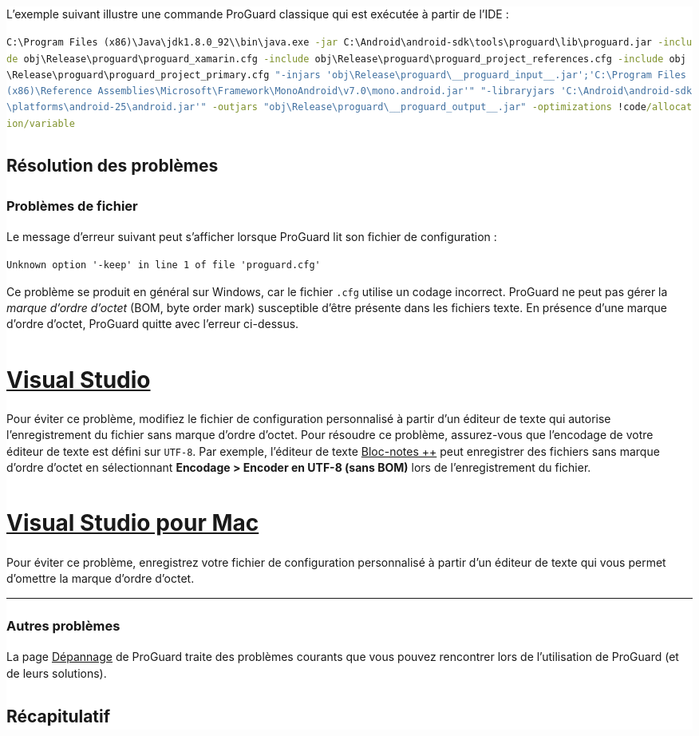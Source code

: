 L’exemple suivant illustre une commande ProGuard classique qui est exécutée à partir de l’IDE :

```cmd
C:\Program Files (x86)\Java\jdk1.8.0_92\\bin\java.exe -jar C:\Android\android-sdk\tools\proguard\lib\proguard.jar -include obj\Release\proguard\proguard_xamarin.cfg -include obj\Release\proguard\proguard_project_references.cfg -include obj\Release\proguard\proguard_project_primary.cfg "-injars 'obj\Release\proguard\__proguard_input__.jar';'C:\Program Files (x86)\Reference Assemblies\Microsoft\Framework\MonoAndroid\v7.0\mono.android.jar'" "-libraryjars 'C:\Android\android-sdk\platforms\android-25\android.jar'" -outjars "obj\Release\proguard\__proguard_output__.jar" -optimizations !code/allocation/variable
```

## <a name="troubleshooting"></a>Résolution des problèmes

### <a name="file-issues"></a>Problèmes de fichier

Le message d’erreur suivant peut s’afficher lorsque ProGuard lit son fichier de configuration : 

    Unknown option '-keep' in line 1 of file 'proguard.cfg'

Ce problème se produit en général sur Windows, car le fichier `.cfg` utilise un codage incorrect. ProGuard ne peut pas gérer la _marque d’ordre d’octet_ (BOM, byte order mark) susceptible d’être présente dans les fichiers texte. En présence d’une marque d’ordre d’octet, ProGuard quitte avec l’erreur ci-dessus. 

# <a name="visual-studiotabvswin"></a>[Visual Studio](#tab/vswin)

Pour éviter ce problème, modifiez le fichier de configuration personnalisé à partir d’un éditeur de texte qui autorise l’enregistrement du fichier sans marque d’ordre d’octet. Pour résoudre ce problème, assurez-vous que l’encodage de votre éditeur de texte est défini sur `UTF-8`. Par exemple, l’éditeur de texte [Bloc-notes ++](https://notepad-plus-plus.org/) peut enregistrer des fichiers sans marque d’ordre d’octet en sélectionnant **Encodage &gt; Encoder en UTF-8 (sans BOM)** lors de l’enregistrement du fichier. 

# <a name="visual-studio-for-mactabvsmac"></a>[Visual Studio pour Mac](#tab/vsmac)

Pour éviter ce problème, enregistrez votre fichier de configuration personnalisé à partir d’un éditeur de texte qui vous permet d’omettre la marque d’ordre d’octet. 

-----


### <a name="other-issues"></a>Autres problèmes

La page [Dépannage](https://stuff.mit.edu/afs/sipb/project/android/sdk/android-sdk-linux/tools/proguard/docs/index.html#manual/troubleshooting.html) de ProGuard traite des problèmes courants que vous pouvez rencontrer lors de l’utilisation de ProGuard (et de leurs solutions).


## <a name="summary"></a>Récapitulatif
